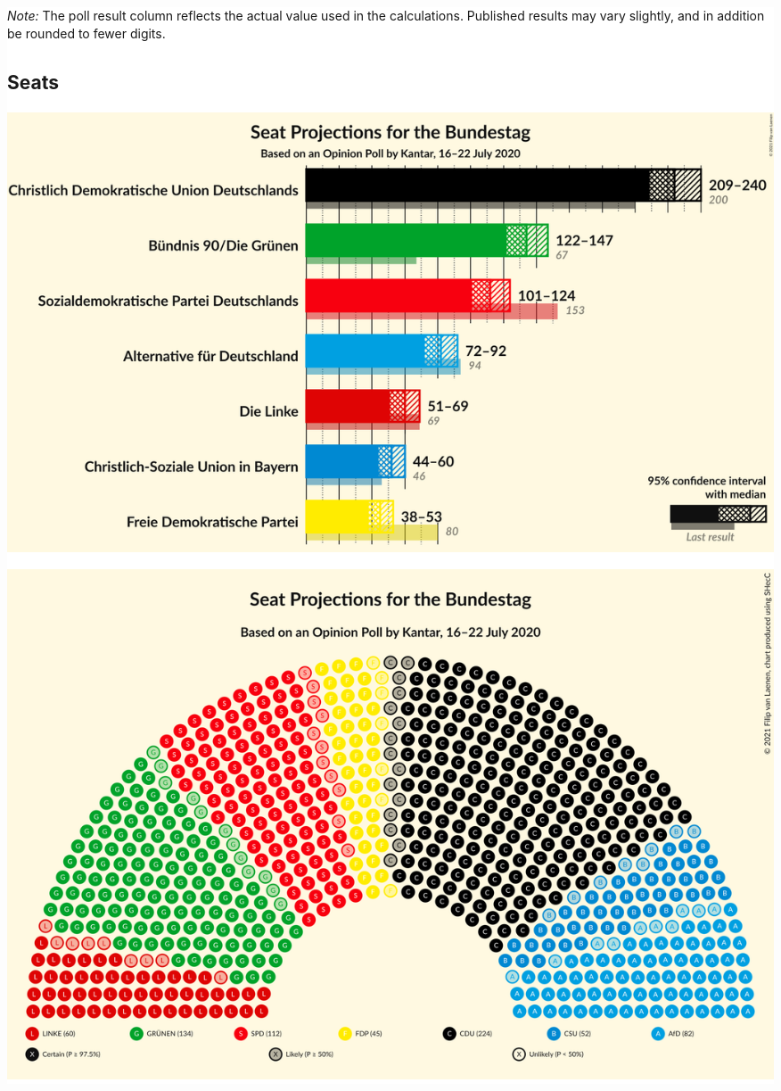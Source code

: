 *Note:* The poll result column reflects the actual value used in the calculations. Published results may vary slightly, and in addition be rounded to fewer digits.

## Seats

![Graph with seats not yet produced](2020-07-22-Kantar-seats.png "Seats")

![Graph with seating plan not yet produced](2020-07-22-Kantar-seating-plan.png "Seating Plan")
